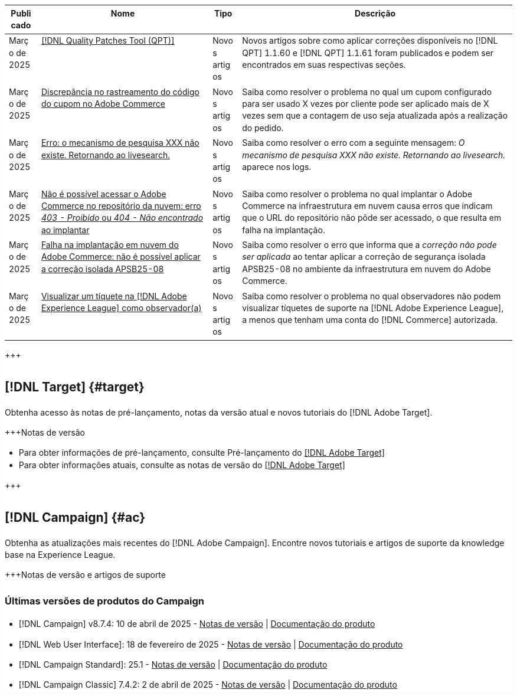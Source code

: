 | Publicado | Nome | Tipo | Descrição |
|---------|--------|---------|---------|
| Março de 2025 | [[!DNL Quality Patches Tool (QPT)]](https://experienceleague.adobe.com/pt-br/docs/commerce-operations/tools/quality-patches-tool/patches-available-in-qpt/patches-available-in-qpt-tool-overview) | Novos artigos | Novos artigos sobre como aplicar correções disponíveis no [!DNL QPT] 1.1.60 e [!DNL QPT] 1.1.61 foram publicados e podem ser encontrados em suas respectivas seções. |
| Março de 2025 | [Discrepância no rastreamento do código do cupom no Adobe Commerce](https://experienceleague.adobe.com/pt-br/docs/experience-cloud-kcs/kbarticles/ka-25898) | Novos artigos | Saiba como resolver o problema no qual um cupom configurado para ser usado X vezes por cliente pode ser aplicado mais de X vezes sem que a contagem de uso seja atualizada após a realização do pedido. |
| Março de 2025 | [Erro: o mecanismo de pesquisa XXX não existe. Retornando ao livesearch.](https://experienceleague.adobe.com/pt-br/docs/experience-cloud-kcs/kbarticles/ka-26014) | Novos artigos | Saiba como resolver o erro com a seguinte mensagem: *O mecanismo de pesquisa XXX não existe. Retornando ao livesearch.* aparece nos logs. |
| Março de 2025 | [Não é possível acessar o Adobe Commerce no repositório da nuvem: erro *403 - Proibido* ou *404 - Não encontrado* ao implantar](https://experienceleague.adobe.com/pt-br/docs/experience-cloud-kcs/kbarticles/ka-25968) | Novos artigos | Saiba como resolver o problema no qual implantar o Adobe Commerce na infraestrutura em nuvem causa erros que indicam que o URL do repositório não pôde ser acessado, o que resulta em falha na implantação. |
| Março de 2025 | [Falha na implantação em nuvem do Adobe Commerce: não é possível aplicar a correção isolada APSB25-08](https://experienceleague.adobe.com/pt-br/docs/experience-cloud-kcs/kbarticles/ka-26126) | Novos artigos | Saiba como resolver o erro que informa que a _correção não pode ser aplicada_ ao tentar aplicar a correção de segurança isolada APSB25-08 no ambiente da infraestrutura em nuvem do Adobe Commerce. |
| Março de 2025 | [Visualizar um tíquete na  [!DNL Adobe Experience League]  como observador(a)](https://experienceleague.adobe.com/pt-br/docs/experience-cloud-kcs/kbarticles/ka-26164) | Novos artigos | Saiba como resolver o problema no qual observadores não podem visualizar tíquetes de suporte na [!DNL Adobe Experience League], a menos que tenham uma conta do [!DNL Commerce] autorizada. |

+++

## [!DNL Target] {#target}

Obtenha acesso às notas de pré-lançamento, notas da versão atual e novos tutoriais do [!DNL Adobe Target].

+++Notas de versão



* Para obter informações de pré-lançamento, consulte Pré-lançamento do [[!DNL Adobe Target] ](https://experienceleague.adobe.com/en/docs/target/using/release-notes/target-release-notes?lang=pt-BR)
* Para obter informações atuais, consulte as notas de versão do [[!DNL Adobe Target] ](https://experienceleague.adobe.com/en/docs/target/using/release-notes/release-notes?lang=pt-BR)

+++

## [!DNL Campaign] {#ac}

Obtenha as atualizações mais recentes do [!DNL Adobe Campaign]. Encontre novos tutoriais e artigos de suporte da knowledge base na Experience League.

+++Notas de versão e artigos de suporte

### Últimas versões de produtos do Campaign

* [!DNL Campaign] v8.7.4: 10 de abril de 2025 - [Notas de versão](https://experienceleague.adobe.com/pt-br/docs/campaign/campaign-v8/releases/release-notes#release-8-7-4) | [Documentação do produto](https://experienceleague.adobe.com/pt-br/docs/campaign/campaign-v8/campaign-home)

* [!DNL Web User Interface]: 18 de fevereiro de 2025 - [Notas de versão](https://experienceleague.adobe.com/pt-br/docs/campaign-web/v8/release-notes/release-notes) | [Documentação do produto](https://experienceleague.adobe.com/pt-br/docs/campaign-web/v8/campaign-web-home)

* [!DNL Campaign Standard]: 25.1 - [Notas de versão](https://experienceleague.adobe.com/pt-br/docs/campaign-standard/using/release-notes/release-notes) | [Documentação do produto](https://experienceleague.adobe.com/pt-br/docs/campaign-standard/using/campaign-standard-home)

* [!DNL Campaign Classic] 7.4.2: 2 de abril de 2025 - [Notas de versão](https://experienceleague.adobe.com/pt-br/docs/campaign-classic/using/release-notes/latest-release#release-7-4-2) | [Documentação do produto](https://experienceleague.adobe.com/pt-br/docs/campaign-classic/using/campaign-classic-home)
